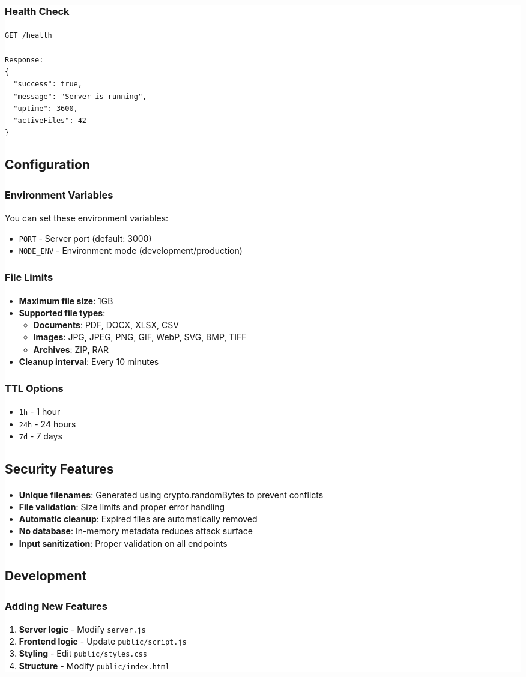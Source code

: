 ### Health Check
```http
GET /health

Response:
{
  "success": true,
  "message": "Server is running",
  "uptime": 3600,
  "activeFiles": 42
}
```

## Configuration

### Environment Variables

You can set these environment variables:

- `PORT` - Server port (default: 3000)
- `NODE_ENV` - Environment mode (development/production)

### File Limits

- **Maximum file size**: 1GB
- **Supported file types**: 
  - **Documents**: PDF, DOCX, XLSX, CSV
  - **Images**: JPG, JPEG, PNG, GIF, WebP, SVG, BMP, TIFF
  - **Archives**: ZIP, RAR
- **Cleanup interval**: Every 10 minutes

### TTL Options

- `1h` - 1 hour
- `24h` - 24 hours  
- `7d` - 7 days

## Security Features

- **Unique filenames**: Generated using crypto.randomBytes to prevent conflicts
- **File validation**: Size limits and proper error handling
- **Automatic cleanup**: Expired files are automatically removed
- **No database**: In-memory metadata reduces attack surface
- **Input sanitization**: Proper validation on all endpoints

## Development

### Adding New Features

1. **Server logic** - Modify `server.js`
2. **Frontend logic** - Update `public/script.js`
3. **Styling** - Edit `public/styles.css`
4. **Structure** - Modify `public/index.html`
